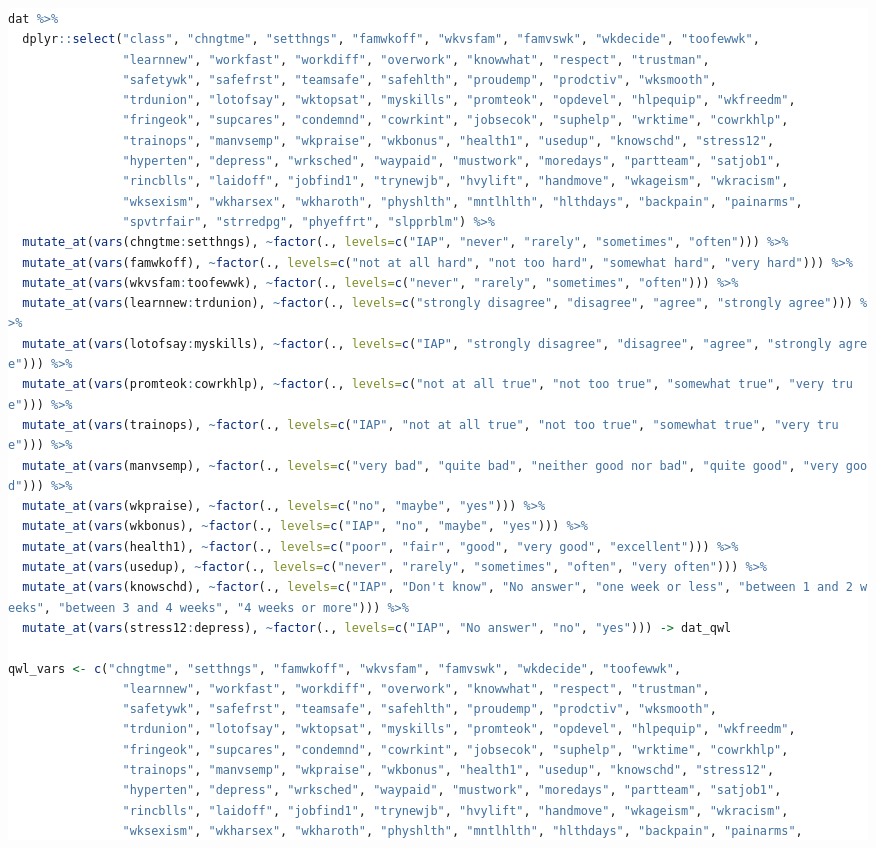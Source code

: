 
```r
dat %>%
  dplyr::select("class", "chngtme", "setthngs", "famwkoff", "wkvsfam", "famvswk", "wkdecide", "toofewwk",
                "learnnew", "workfast", "workdiff", "overwork", "knowwhat", "respect", "trustman",
                "safetywk", "safefrst", "teamsafe", "safehlth", "proudemp", "prodctiv", "wksmooth", 
                "trdunion", "lotofsay", "wktopsat", "myskills", "promteok", "opdevel", "hlpequip", "wkfreedm",
                "fringeok", "supcares", "condemnd", "cowrkint", "jobsecok", "suphelp", "wrktime", "cowrkhlp",
                "trainops", "manvsemp", "wkpraise", "wkbonus", "health1", "usedup", "knowschd", "stress12",
                "hyperten", "depress", "wrksched", "waypaid", "mustwork", "moredays", "partteam", "satjob1", 
                "rincblls", "laidoff", "jobfind1", "trynewjb", "hvylift", "handmove", "wkageism", "wkracism",
                "wksexism", "wkharsex", "wkharoth", "physhlth", "mntlhlth", "hlthdays", "backpain", "painarms", 
                "spvtrfair", "strredpg", "phyeffrt", "slpprblm") %>%
  mutate_at(vars(chngtme:setthngs), ~factor(., levels=c("IAP", "never", "rarely", "sometimes", "often"))) %>%
  mutate_at(vars(famwkoff), ~factor(., levels=c("not at all hard", "not too hard", "somewhat hard", "very hard"))) %>%
  mutate_at(vars(wkvsfam:toofewwk), ~factor(., levels=c("never", "rarely", "sometimes", "often"))) %>%
  mutate_at(vars(learnnew:trdunion), ~factor(., levels=c("strongly disagree", "disagree", "agree", "strongly agree"))) %>%
  mutate_at(vars(lotofsay:myskills), ~factor(., levels=c("IAP", "strongly disagree", "disagree", "agree", "strongly agree"))) %>%
  mutate_at(vars(promteok:cowrkhlp), ~factor(., levels=c("not at all true", "not too true", "somewhat true", "very true"))) %>%
  mutate_at(vars(trainops), ~factor(., levels=c("IAP", "not at all true", "not too true", "somewhat true", "very true"))) %>%
  mutate_at(vars(manvsemp), ~factor(., levels=c("very bad", "quite bad", "neither good nor bad", "quite good", "very good"))) %>%
  mutate_at(vars(wkpraise), ~factor(., levels=c("no", "maybe", "yes"))) %>%
  mutate_at(vars(wkbonus), ~factor(., levels=c("IAP", "no", "maybe", "yes"))) %>% 
  mutate_at(vars(health1), ~factor(., levels=c("poor", "fair", "good", "very good", "excellent"))) %>%
  mutate_at(vars(usedup), ~factor(., levels=c("never", "rarely", "sometimes", "often", "very often"))) %>%
  mutate_at(vars(knowschd), ~factor(., levels=c("IAP", "Don't know", "No answer", "one week or less", "between 1 and 2 weeks", "between 3 and 4 weeks", "4 weeks or more"))) %>%
  mutate_at(vars(stress12:depress), ~factor(., levels=c("IAP", "No answer", "no", "yes"))) -> dat_qwl

qwl_vars <- c("chngtme", "setthngs", "famwkoff", "wkvsfam", "famvswk", "wkdecide", "toofewwk",
                "learnnew", "workfast", "workdiff", "overwork", "knowwhat", "respect", "trustman",
                "safetywk", "safefrst", "teamsafe", "safehlth", "proudemp", "prodctiv", "wksmooth", 
                "trdunion", "lotofsay", "wktopsat", "myskills", "promteok", "opdevel", "hlpequip", "wkfreedm",
                "fringeok", "supcares", "condemnd", "cowrkint", "jobsecok", "suphelp", "wrktime", "cowrkhlp",
                "trainops", "manvsemp", "wkpraise", "wkbonus", "health1", "usedup", "knowschd", "stress12",
                "hyperten", "depress", "wrksched", "waypaid", "mustwork", "moredays", "partteam", "satjob1", 
                "rincblls", "laidoff", "jobfind1", "trynewjb", "hvylift", "handmove", "wkageism", "wkracism",
                "wksexism", "wkharsex", "wkharoth", "physhlth", "mntlhlth", "hlthdays", "backpain", "painarms", 
```